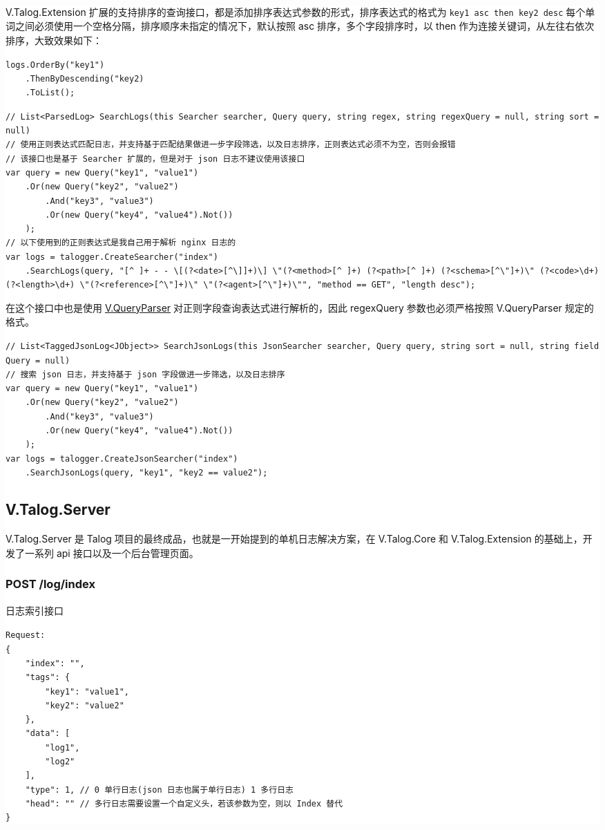 V.Talog.Extension 扩展的支持排序的查询接口，都是添加排序表达式参数的形式，排序表达式的格式为 `key1 asc then key2 desc` 每个单词之间必须使用一个空格分隔，排序顺序未指定的情况下，默认按照 asc 排序，多个字段排序时，以 then 作为连接关键词，从左往右依次排序，大致效果如下：

```
logs.OrderBy("key1")
    .ThenByDescending("key2)
    .ToList();
```

```
// List<ParsedLog> SearchLogs(this Searcher searcher, Query query, string regex, string regexQuery = null, string sort = null)
// 使用正则表达式匹配日志，并支持基于匹配结果做进一步字段筛选，以及日志排序，正则表达式必须不为空，否则会报错
// 该接口也是基于 Searcher 扩展的，但是对于 json 日志不建议使用该接口
var query = new Query("key1", "value1")
    .Or(new Query("key2", "value2")
        .And("key3", "value3")
        .Or(new Query("key4", "value4").Not())
    );
// 以下使用到的正则表达式是我自己用于解析 nginx 日志的
var logs = talogger.CreateSearcher("index")
    .SearchLogs(query, "[^ ]+ - - \[(?<date>[^\]]+)\] \"(?<method>[^ ]+) (?<path>[^ ]+) (?<schema>[^\"]+)\" (?<code>\d+) (?<length>\d+) \"(?<reference>[^\"]+)\" \"(?<agent>[^\"]+)\"", "method == GET", "length desc");
```

在这个接口中也是使用 [V.QueryParser](https://github.com/venyowong/V.ClassLibrary/tree/main/V.QueryParser) 对正则字段查询表达式进行解析的，因此 regexQuery 参数也必须严格按照 V.QueryParser 规定的格式。

```
// List<TaggedJsonLog<JObject>> SearchJsonLogs(this JsonSearcher searcher, Query query, string sort = null, string fieldQuery = null)
// 搜索 json 日志，并支持基于 json 字段做进一步筛选，以及日志排序
var query = new Query("key1", "value1")
    .Or(new Query("key2", "value2")
        .And("key3", "value3")
        .Or(new Query("key4", "value4").Not())
    );
var logs = talogger.CreateJsonSearcher("index")
    .SearchJsonLogs(query, "key1", "key2 == value2");
```

## V.Talog.Server

V.Talog.Server 是 Talog 项目的最终成品，也就是一开始提到的单机日志解决方案，在 V.Talog.Core 和 V.Talog.Extension 的基础上，开发了一系列 api 接口以及一个后台管理页面。

### POST /log/index

日志索引接口

```
Request:
{
    "index": "",
    "tags": {
        "key1": "value1",
        "key2": "value2"
    },
    "data": [
        "log1",
        "log2"
    ],
    "type": 1, // 0 单行日志(json 日志也属于单行日志) 1 多行日志
    "head": "" // 多行日志需要设置一个自定义头，若该参数为空，则以 Index 替代
}
```
